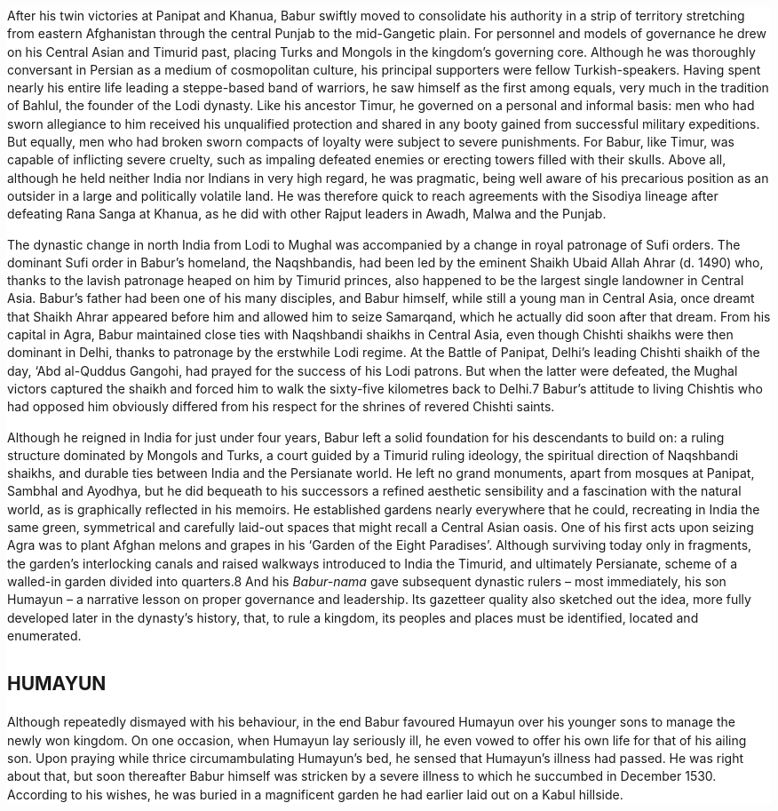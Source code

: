 After his twin victories at Panipat and Khanua, Babur swiftly moved to consolidate his authority in a strip of territory stretching from eastern Afghanistan through the central Punjab to the mid-Gangetic plain. For personnel and models of governance he drew on his Central Asian and Timurid past, placing Turks and Mongols in the kingdom’s governing core. Although he was thoroughly conversant in Persian as a medium of cosmopolitan culture, his principal supporters were fellow Turkish-speakers. Having spent nearly his entire life leading a steppe-based band of warriors, he saw himself as the first among equals, very much in the tradition of Bahlul, the founder of the Lodi dynasty. Like his ancestor Timur, he governed on a personal and informal basis: men who had sworn allegiance to him received his unqualified protection and shared in any booty gained from successful military expeditions. But equally, men who had broken sworn compacts of loyalty were subject to severe punishments. For Babur, like Timur, was capable of inflicting severe cruelty, such as impaling defeated enemies or erecting towers filled with their skulls. Above all, although he held neither India nor Indians in very high regard, he was pragmatic, being well aware of his precarious position as an outsider in a large and politically volatile land. He was therefore quick to reach agreements with the Sisodiya lineage after defeating Rana Sanga at Khanua, as he did with other Rajput leaders in Awadh, Malwa and the Punjab.

The dynastic change in north India from Lodi to Mughal was accompanied by a change in royal patronage of Sufi orders. The dominant Sufi order in Babur’s homeland, the Naqshbandis, had been led by the eminent Shaikh Ubaid Allah Ahrar \(d. 1490\) who, thanks to the lavish patronage heaped on him by Timurid princes, also happened to be the largest single landowner in Central Asia. Babur’s father had been one of his many disciples, and Babur himself, while still a young man in Central Asia, once dreamt that Shaikh Ahrar appeared before him and allowed him to seize Samarqand, which he actually did soon after that dream. From his capital in Agra, Babur maintained close ties with Naqshbandi shaikhs in Central Asia, even though Chishti shaikhs were then dominant in Delhi, thanks to patronage by the erstwhile Lodi regime. At the Battle of Panipat, Delhi’s leading Chishti shaikh of the day, ‘Abd al-Quddus Gangohi, had prayed for the success of his Lodi patrons. But when the latter were defeated, the Mughal victors captured the shaikh and forced him to walk the sixty-five kilometres back to Delhi.7 Babur’s attitude to living Chishtis who had opposed him obviously differed from his respect for the shrines of revered Chishti saints.

Although he reigned in India for just under four years, Babur left a solid foundation for his descendants to build on: a ruling structure dominated by Mongols and Turks, a court guided by a Timurid ruling ideology, the spiritual direction of Naqshbandi shaikhs, and durable ties between India and the Persianate world. He left no grand monuments, apart from mosques at Panipat, Sambhal and Ayodhya, but he did bequeath to his successors a refined aesthetic sensibility and a fascination with the natural world, as is graphically reflected in his memoirs. He established gardens nearly everywhere that he could, recreating in India the same green, symmetrical and carefully laid-out spaces that might recall a Central Asian oasis. One of his first acts upon seizing Agra was to plant Afghan melons and grapes in his ‘Garden of the Eight Paradises’. Although surviving today only in fragments, the garden’s interlocking canals and raised walkways introduced to India the Timurid, and ultimately Persianate, scheme of a walled-in garden divided into quarters.8 And his *Babur-nama* gave subsequent dynastic rulers – most immediately, his son Humayun – a narrative lesson on proper governance and leadership. Its gazetteer quality also sketched out the idea, more fully developed later in the dynasty’s history, that, to rule a kingdom, its peoples and places must be identified, located and enumerated.



## HUMAYUN

Although repeatedly dismayed with his behaviour, in the end Babur favoured Humayun over his younger sons to manage the newly won kingdom. On one occasion, when Humayun lay seriously ill, he even vowed to offer his own life for that of his ailing son. Upon praying while thrice circumambulating Humayun’s bed, he sensed that Humayun’s illness had passed. He was right about that, but soon thereafter Babur himself was stricken by a severe illness to which he succumbed in December 1530. According to his wishes, he was buried in a magnificent garden he had earlier laid out on a Kabul hillside.
